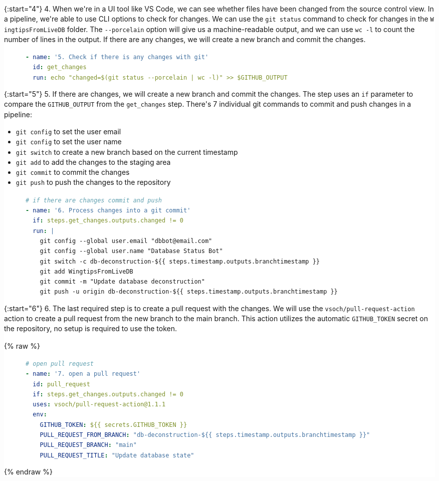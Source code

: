 {:start="4"}
4. When we're in a UI tool like VS Code, we can see whether files have been changed from the source control view. In a pipeline, we're able to use CLI options to check for changes. We can use the `git status` command to check for changes in the `WingtipsFromLiveDB` folder. The `--porcelain` option will give us a machine-readable output, and we can use `wc -l` to count the number of lines in the output. If there are any changes, we will create a new branch and commit the changes.

```yaml
      - name: '5. Check if there is any changes with git'
        id: get_changes
        run: echo "changed=$(git status --porcelain | wc -l)" >> $GITHUB_OUTPUT
```

{:start="5"}
5. If there are changes, we will create a new branch and commit the changes. The step uses an `if` parameter to compare the `GITHUB_OUTPUT` from the `get_changes` step. There's 7 individual git commands to commit and push changes in a pipeline:
  - `git config` to set the user email
  - `git config` to set the user name
  - `git switch` to create a new branch based on the current timestamp
  - `git add` to add the changes to the staging area
  - `git commit` to commit the changes
  - `git push` to push the changes to the repository

```yaml
      # if there are changes commit and push
      - name: '6. Process changes into a git commit'
        if: steps.get_changes.outputs.changed != 0
        run: |
          git config --global user.email "dbbot@email.com"
          git config --global user.name "Database Status Bot"
          git switch -c db-deconstruction-${{ steps.timestamp.outputs.branchtimestamp }}
          git add WingtipsFromLiveDB
          git commit -m "Update database deconstruction"
          git push -u origin db-deconstruction-${{ steps.timestamp.outputs.branchtimestamp }}
```

{:start="6"}
6. The last required step is to create a pull request with the changes. We will use the `vsoch/pull-request-action` action to create a pull request from the new branch to the main branch. This action utilizes the automatic `GITHUB_TOKEN` secret on the repository, no setup is required to use the token.

{% raw %}
```yaml
      # open pull request
      - name: '7. open a pull request'
        id: pull_request
        if: steps.get_changes.outputs.changed != 0
        uses: vsoch/pull-request-action@1.1.1
        env:
          GITHUB_TOKEN: ${{ secrets.GITHUB_TOKEN }}
          PULL_REQUEST_FROM_BRANCH: "db-deconstruction-${{ steps.timestamp.outputs.branchtimestamp }}"
          PULL_REQUEST_BRANCH: "main"
          PULL_REQUEST_TITLE: "Update database state"
```
{% endraw %}
